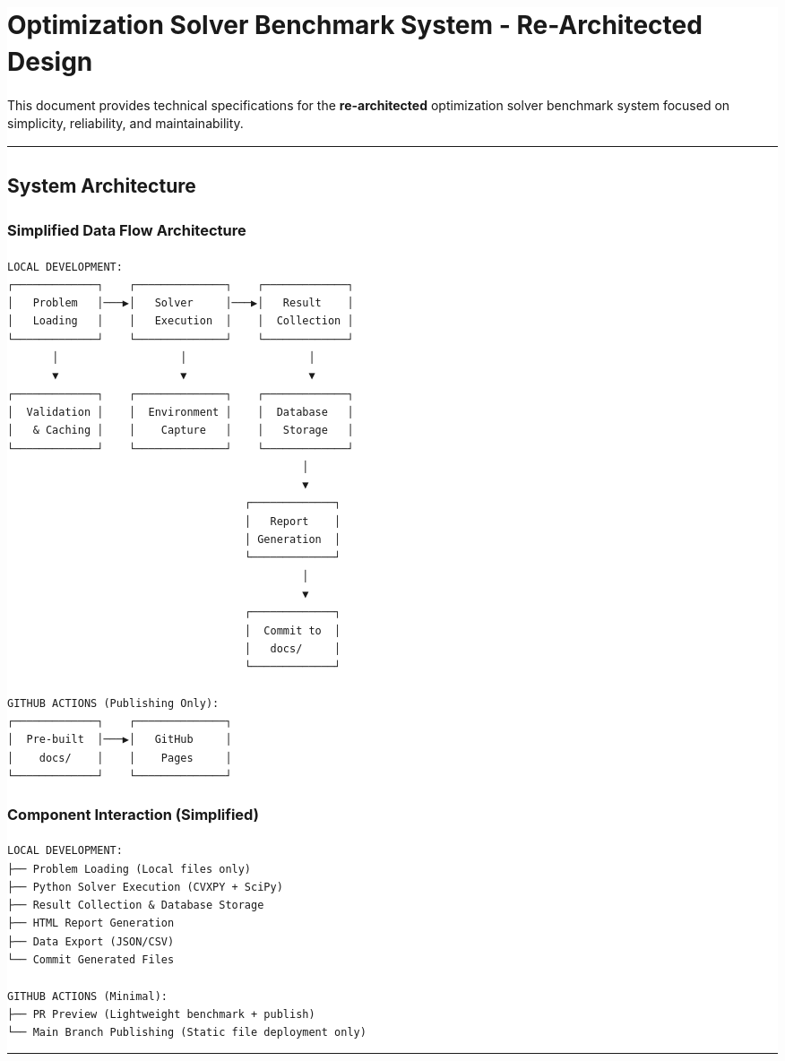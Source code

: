 # Optimization Solver Benchmark System - Re-Architected Design

This document provides technical specifications for the **re-architected** optimization solver benchmark system focused on simplicity, reliability, and maintainability.

---

## System Architecture

### Simplified Data Flow Architecture
```
LOCAL DEVELOPMENT:
┌─────────────┐    ┌──────────────┐    ┌─────────────┐
│   Problem   │───▶│   Solver     │───▶│   Result    │
│   Loading   │    │   Execution  │    │  Collection │
└─────────────┘    └──────────────┘    └─────────────┘
       │                   │                   │
       ▼                   ▼                   ▼
┌─────────────┐    ┌──────────────┐    ┌─────────────┐
│  Validation │    │  Environment │    │  Database   │
│   & Caching │    │    Capture   │    │   Storage   │
└─────────────┘    └──────────────┘    └─────────────┘
                                              │
                                              ▼
                                     ┌─────────────┐
                                     │   Report    │
                                     │ Generation  │
                                     └─────────────┘
                                              │
                                              ▼
                                     ┌─────────────┐
                                     │  Commit to  │
                                     │   docs/     │
                                     └─────────────┘

GITHUB ACTIONS (Publishing Only):
┌─────────────┐    ┌──────────────┐
│  Pre-built  │───▶│   GitHub     │
│    docs/    │    │    Pages     │
└─────────────┘    └──────────────┘
```

### Component Interaction (Simplified)
```
LOCAL DEVELOPMENT:
├── Problem Loading (Local files only)
├── Python Solver Execution (CVXPY + SciPy)
├── Result Collection & Database Storage
├── HTML Report Generation
├── Data Export (JSON/CSV)
└── Commit Generated Files

GITHUB ACTIONS (Minimal):
├── PR Preview (Lightweight benchmark + publish)
└── Main Branch Publishing (Static file deployment only)
```

---